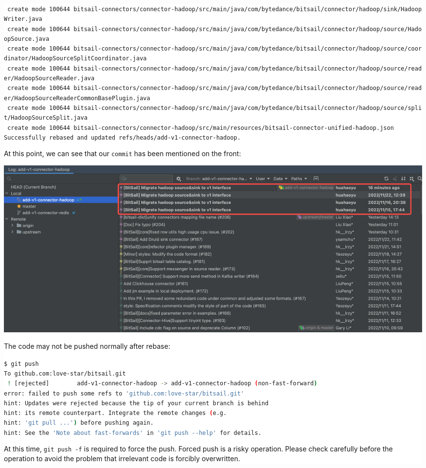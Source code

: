 ```Bash
 create mode 100644 bitsail-connectors/connector-hadoop/src/main/java/com/bytedance/bitsail/connector/hadoop/sink/HadoopWriter.java
 create mode 100644 bitsail-connectors/connector-hadoop/src/main/java/com/bytedance/bitsail/connector/hadoop/source/HadoopSource.java
 create mode 100644 bitsail-connectors/connector-hadoop/src/main/java/com/bytedance/bitsail/connector/hadoop/source/coordinator/HadoopSourceSplitCoordinator.java
 create mode 100644 bitsail-connectors/connector-hadoop/src/main/java/com/bytedance/bitsail/connector/hadoop/source/reader/HadoopSourceReader.java
 create mode 100644 bitsail-connectors/connector-hadoop/src/main/java/com/bytedance/bitsail/connector/hadoop/source/reader/HadoopSourceReaderCommonBasePlugin.java
 create mode 100644 bitsail-connectors/connector-hadoop/src/main/java/com/bytedance/bitsail/connector/hadoop/source/split/HadoopSourceSplit.java
 create mode 100644 bitsail-connectors/connector-hadoop/src/main/resources/bitsail-connector-unified-hadoop.json
Successfully rebased and updated refs/heads/add-v1-connector-hadoop.
```

 At this point, we can see that our `commit` has been mentioned on the front:

![](../../images/community/pr_guide/commit_info.png)

 The code may not be pushed normally after rebase:

```Bash
$ git push
To github.com:love-star/bitsail.git
 ! [rejected]        add-v1-connector-hadoop -> add-v1-connector-hadoop (non-fast-forward)
error: failed to push some refs to 'github.com:love-star/bitsail.git'
hint: Updates were rejected because the tip of your current branch is behind
hint: its remote counterpart. Integrate the remote changes (e.g.
hint: 'git pull ...') before pushing again.
hint: See the 'Note about fast-forwards' in 'git push --help' for details.
```

 At this time, `git push -f` is required to force the push. Forced push is a risky operation. Please check carefully before the operation to avoid the problem that irrelevant code is forcibly overwritten.
